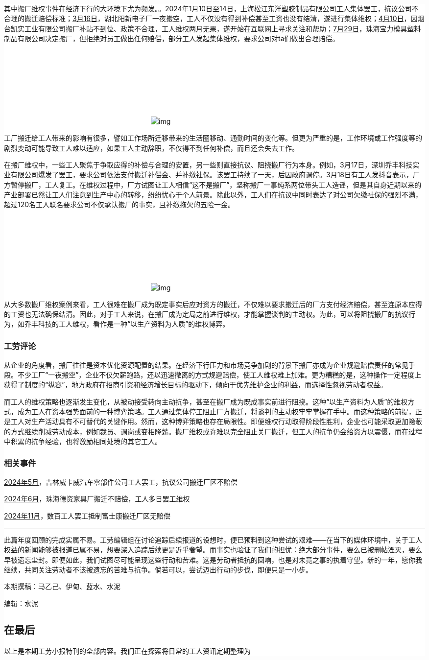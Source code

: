 其中搬厂维权事件在经济下行的大环境下尤为频发。。<a href="https://www.aboluowang.com/2024/0116/2004644.html">2024年1月10日至14日</a>，上海松江东洋塑胶制品有限公司工人集体罢工，抗议公司不合理的搬迁赔偿标准；<a href="https://x.com/YesterdayBigcat/status/1769225292441350227">3月16日</a>，湖北阳新电子厂一夜搬空，工人不仅没有得到补偿甚至工资也没有结清，遂进行集体维权；<a href="https://x.com/gczy1848worker/status/1774766384242933934">4月10日</a>，因烟台凯实工业有限公司搬厂补贴不到位、政策不合理，工人维权两月无果，遂开始在互联网上寻求关注和帮助；<a href="https://x.com/YesterdayBigcat/status/1818077207367233732">7月29日</a>，珠海宝力模具塑料制品有限公司决定搬厂，但拒绝对员工做出任何赔偿，部分工人发起集体维权，要求公司对ta们做出合理赔偿。</p><p><img decoding="async" src="data:image/svg+xml,%3Csvg%20xmlns='http://www.w3.org/2000/svg'%20viewBox='0%200%200%200'%3E%3C/svg%3E" alt="img" data-lazy-src="https://chinadigitaltimes.net/chinese/files/2025/01/post-715453-679a5e575f8de.png"><noscript><img decoding="async" src="https://chinadigitaltimes.net/chinese/files/2025/01/post-715453-679a5e575f8de.png" alt="img"></noscript></p><p>工厂搬迁给工人带来的影响有很多，譬如工作场所迁移带来的生活圈移动、通勤时间的变化等。但更为严重的是，工作环境或工作强度等的剧烈变动可能导致工人难以适应，如果工人主动辞职，不仅得不到任何补偿，而且还会失去工作。</p><p>在搬厂维权中，一些工人聚焦于争取应得的补偿与合理的安置，另一些则直接抗议、阻挠搬厂行为本身。例如，3月17日，深圳乔丰科技实业有限公司爆发了<a href="https://clb.org.hk/zh-hans/content/%E6%B7%B1%E5%9C%B3%E4%B9%94%E4%B8%B0%E7%A7%91%E6%8A%80%E7%88%86%E5%8F%91%E7%BD%A2%E5%B7%A5%E5%90%8E%E6%9A%82%E7%BC%93%E6%90%AC%E8%BF%81%E6%B2%B3%E6%BA%90-%E5%B7%A5%E4%BA%BA%E7%96%91%E8%A2%AB%E6%8A%A5%E5%A4%8D%E5%BC%8F%E8%A7%A3%E9%9B%87">罢工</a>，要求公司依法支付搬迁补偿金、并补缴社保。该罢工持续了一天，后因政府调停。3月18日有工人发抖音表示，厂方暂停搬厂，工人复工。在维权过程中，厂方试图让工人相信“这不是搬厂”，坚称搬厂一事纯系两位带头工人造谣，但是其自身近期以来的产业部署已然让工人们注意到生产中心的转移，纷纷忧心于个人前景。除此以外，工人们在抗议中同时表达了对公司欠缴社保的强烈不满，超过120名工人联名要求公司不仅承认搬厂的事实，且补缴拖欠的五险一金。</p><p><img decoding="async" src="data:image/svg+xml,%3Csvg%20xmlns='http://www.w3.org/2000/svg'%20viewBox='0%200%200%200'%3E%3C/svg%3E" alt="img" data-lazy-src="https://chinadigitaltimes.net/chinese/files/2025/01/post-715453-679a5e576e4c9.png"><noscript><img decoding="async" src="https://chinadigitaltimes.net/chinese/files/2025/01/post-715453-679a5e576e4c9.png" alt="img"></noscript></p><p>从大多数搬厂维权案例来看，工人很难在搬厂成为既定事实后应对资方的搬迁，不仅难以要求搬迁后的厂方支付经济赔偿，甚至连原本应得的工资也无法确保结清。因此，对于工人来说，在搬厂成为定局之前进行维权，才能掌握谈判的主动权。为此，可以将阻挠搬厂的抗议行为，如乔丰科技的工人维权，看作是一种“以生产资料为人质”的维权博弈。</p><h3>工劳评论</h3><p>从企业的角度看，搬厂往往是资本优化资源配置的结果。在经济下行压力和市场竞争加剧的背景下搬厂亦成为企业规避赔偿责任的常见手段。不少工厂“一夜搬空”，企业不仅欠薪跑路，还以迅速撤离的方式规避赔偿，使工人维权难上加难。更为糟糕的是，这种操作一定程度上获得了制度的“纵容”，地方政府在招商引资和经济增长目标的驱动下，倾向于优先维护企业的利益，而选择性忽视劳动者权益。</p><p>而工人的维权策略也逐渐发生变化，从被动接受转向主动抗争，甚至在搬厂成为既成事实前进行阻挠。这种“以生产资料为人质”的维权方式，成为工人在资本强势面前的一种博弈策略。工人通过集体停工阻止厂方搬迁，将谈判的主动权牢牢掌握在手中。而这种策略的前提，正是工人对生产活动具有不可替代的关键作用。然而，这种博弈策略也存在局限性。即便维权行动取得阶段性胜利，企业也可能采取更加隐蔽的方式继续削减劳动成本，例如裁员、调岗或变相降薪。搬厂维权或许难以完全阻止关厂搬迁，但工人的抗争仍会给资方以震慑，而在过程中积累的抗争经验，也将激励相同处境的其它工人。</p><h3>相关事件</h3><p><a href="https://x.com/YesterdayBigcat/status/1795287252299555128">2024年5月</a>，吉林威卡威汽车零部件公司工人罢工，抗议公司搬迁厂区不赔偿</p><p><a href="https://x.com/YesterdayBigcat/status/1805724526245986702">2024年6月</a>，珠海德资家具厂搬迁不赔偿，工人多日罢工维权</p><p><a href="https://search.laborinfocn.com/articles/60393">2024年11月</a>，数百工人罢工抵制富士康搬迁厂区无赔偿</p><hr><p>此篇年度回顾的完成实属不易。工劳编辑组在讨论追踪后续报道的设想时，便已预料到这种尝试的艰难——在当下的媒体环境中，关于工人权益的新闻能够被报道已属不易，想要深入追踪后续更是近乎奢望。而事实也验证了我们的担忧：绝大部分事件，要么已被删帖湮灭，要么早被遗忘尘封。即便如此，我们试图尽可能呈现这些行动和苦难。这是劳动者抵抗的回响，也是对未竟之事的执着守望。新的一年，愿你我继续，共同关注劳动者不该被遗忘的苦难与抗争。倘若可以，尝试迈出行动的步伐，即便只是一小步。</p><p>本期撰稿：马乙己、伊甸、蓝水、水泥</p><p>编辑：水泥</p><h2>在最后</h2><p>以上是本期工劳小报特刊的全部内容。我们正在探索将日常的工人资讯定期整理为